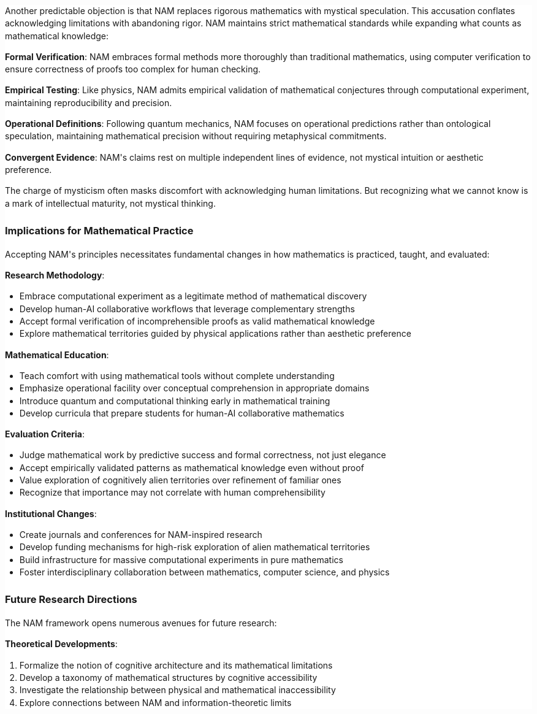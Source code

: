 Another predictable objection is that NAM replaces rigorous mathematics with mystical speculation. This accusation conflates acknowledging limitations with abandoning rigor. NAM maintains strict mathematical standards while expanding what counts as mathematical knowledge:

**Formal Verification**: NAM embraces formal methods more thoroughly than traditional mathematics, using computer verification to ensure correctness of proofs too complex for human checking.

**Empirical Testing**: Like physics, NAM admits empirical validation of mathematical conjectures through computational experiment, maintaining reproducibility and precision.

**Operational Definitions**: Following quantum mechanics, NAM focuses on operational predictions rather than ontological speculation, maintaining mathematical precision without requiring metaphysical commitments.

**Convergent Evidence**: NAM's claims rest on multiple independent lines of evidence, not mystical intuition or aesthetic preference.

The charge of mysticism often masks discomfort with acknowledging human limitations. But recognizing what we cannot know is a mark of intellectual maturity, not mystical thinking.

### Implications for Mathematical Practice

Accepting NAM's principles necessitates fundamental changes in how mathematics is practiced, taught, and evaluated:

**Research Methodology**:
- Embrace computational experiment as a legitimate method of mathematical discovery
- Develop human-AI collaborative workflows that leverage complementary strengths
- Accept formal verification of incomprehensible proofs as valid mathematical knowledge
- Explore mathematical territories guided by physical applications rather than aesthetic preference

**Mathematical Education**:
- Teach comfort with using mathematical tools without complete understanding
- Emphasize operational facility over conceptual comprehension in appropriate domains
- Introduce quantum and computational thinking early in mathematical training
- Develop curricula that prepare students for human-AI collaborative mathematics

**Evaluation Criteria**:
- Judge mathematical work by predictive success and formal correctness, not just elegance
- Accept empirically validated patterns as mathematical knowledge even without proof
- Value exploration of cognitively alien territories over refinement of familiar ones
- Recognize that importance may not correlate with human comprehensibility

**Institutional Changes**:
- Create journals and conferences for NAM-inspired research
- Develop funding mechanisms for high-risk exploration of alien mathematical territories
- Build infrastructure for massive computational experiments in pure mathematics
- Foster interdisciplinary collaboration between mathematics, computer science, and physics

### Future Research Directions

The NAM framework opens numerous avenues for future research:

**Theoretical Developments**:
1. Formalize the notion of cognitive architecture and its mathematical limitations
2. Develop a taxonomy of mathematical structures by cognitive accessibility
3. Investigate the relationship between physical and mathematical inaccessibility
4. Explore connections between NAM and information-theoretic limits
